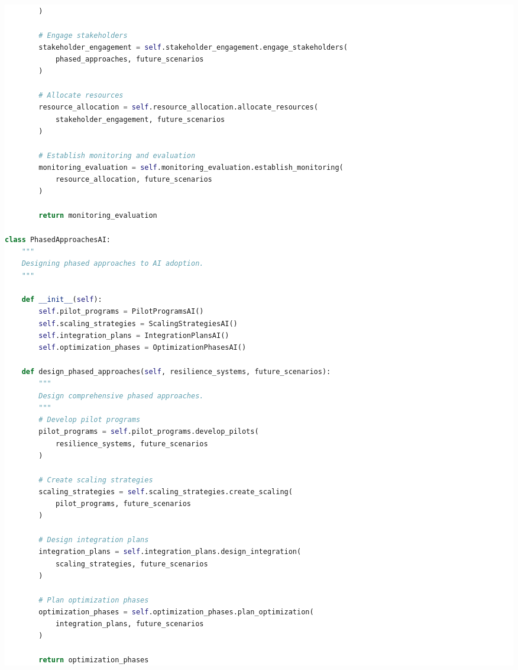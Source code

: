 ```python
        )

        # Engage stakeholders
        stakeholder_engagement = self.stakeholder_engagement.engage_stakeholders(
            phased_approaches, future_scenarios
        )

        # Allocate resources
        resource_allocation = self.resource_allocation.allocate_resources(
            stakeholder_engagement, future_scenarios
        )

        # Establish monitoring and evaluation
        monitoring_evaluation = self.monitoring_evaluation.establish_monitoring(
            resource_allocation, future_scenarios
        )

        return monitoring_evaluation

class PhasedApproachesAI:
    """
    Designing phased approaches to AI adoption.
    """

    def __init__(self):
        self.pilot_programs = PilotProgramsAI()
        self.scaling_strategies = ScalingStrategiesAI()
        self.integration_plans = IntegrationPlansAI()
        self.optimization_phases = OptimizationPhasesAI()

    def design_phased_approaches(self, resilience_systems, future_scenarios):
        """
        Design comprehensive phased approaches.
        """
        # Develop pilot programs
        pilot_programs = self.pilot_programs.develop_pilots(
            resilience_systems, future_scenarios
        )

        # Create scaling strategies
        scaling_strategies = self.scaling_strategies.create_scaling(
            pilot_programs, future_scenarios
        )

        # Design integration plans
        integration_plans = self.integration_plans.design_integration(
            scaling_strategies, future_scenarios
        )

        # Plan optimization phases
        optimization_phases = self.optimization_phases.plan_optimization(
            integration_plans, future_scenarios
        )

        return optimization_phases
```
